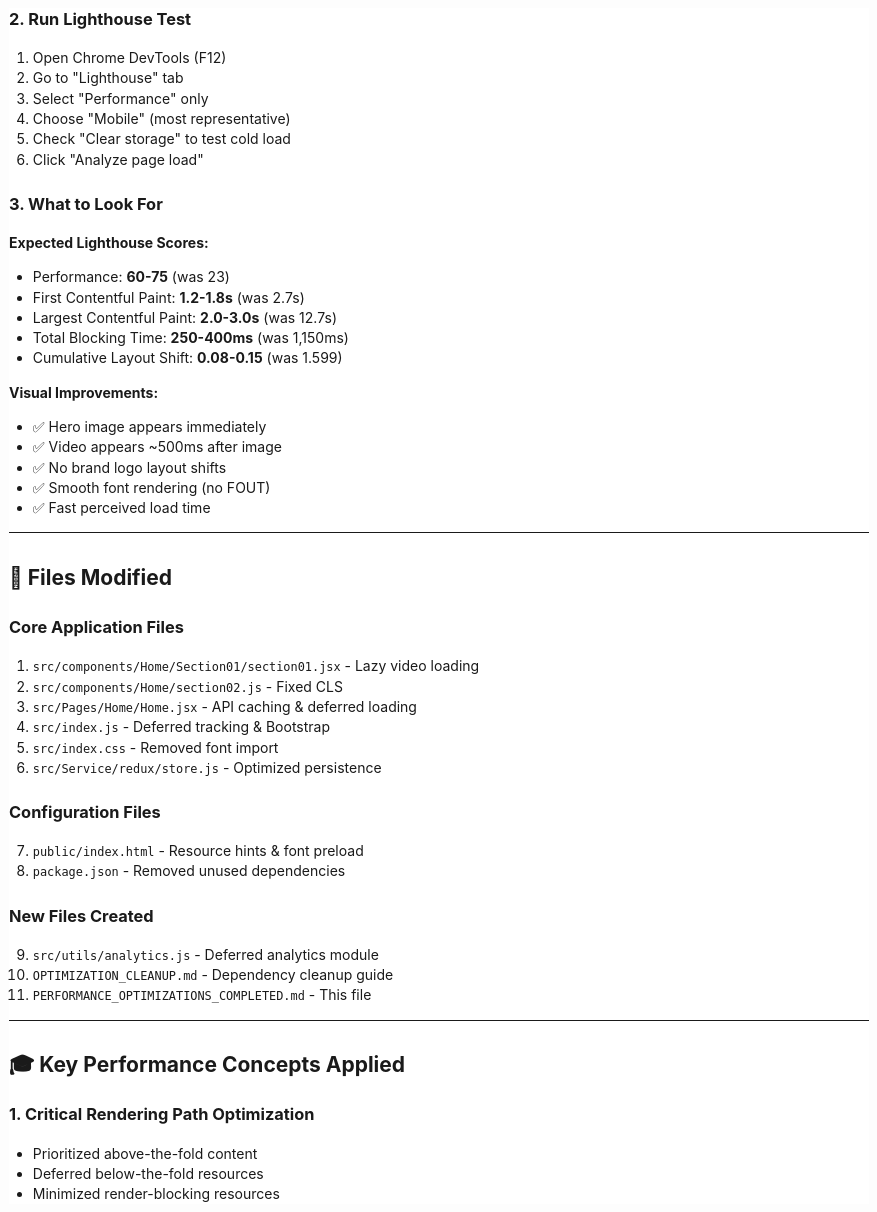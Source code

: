### 2. Run Lighthouse Test
1. Open Chrome DevTools (F12)
2. Go to "Lighthouse" tab
3. Select "Performance" only
4. Choose "Mobile" (most representative)
5. Check "Clear storage" to test cold load
6. Click "Analyze page load"

### 3. What to Look For

**Expected Lighthouse Scores:**
- Performance: **60-75** (was 23)
- First Contentful Paint: **1.2-1.8s** (was 2.7s)
- Largest Contentful Paint: **2.0-3.0s** (was 12.7s)
- Total Blocking Time: **250-400ms** (was 1,150ms)
- Cumulative Layout Shift: **0.08-0.15** (was 1.599)

**Visual Improvements:**
- ✅ Hero image appears immediately
- ✅ Video appears ~500ms after image
- ✅ No brand logo layout shifts
- ✅ Smooth font rendering (no FOUT)
- ✅ Fast perceived load time

---

## 📁 Files Modified

### Core Application Files
1. `src/components/Home/Section01/section01.jsx` - Lazy video loading
2. `src/components/Home/section02.js` - Fixed CLS
3. `src/Pages/Home/Home.jsx` - API caching & deferred loading
4. `src/index.js` - Deferred tracking & Bootstrap
5. `src/index.css` - Removed font import
6. `src/Service/redux/store.js` - Optimized persistence

### Configuration Files
7. `public/index.html` - Resource hints & font preload
8. `package.json` - Removed unused dependencies

### New Files Created
9. `src/utils/analytics.js` - Deferred analytics module
10. `OPTIMIZATION_CLEANUP.md` - Dependency cleanup guide
11. `PERFORMANCE_OPTIMIZATIONS_COMPLETED.md` - This file

---

## 🎓 Key Performance Concepts Applied

### 1. **Critical Rendering Path Optimization**
- Prioritized above-the-fold content
- Deferred below-the-fold resources
- Minimized render-blocking resources
